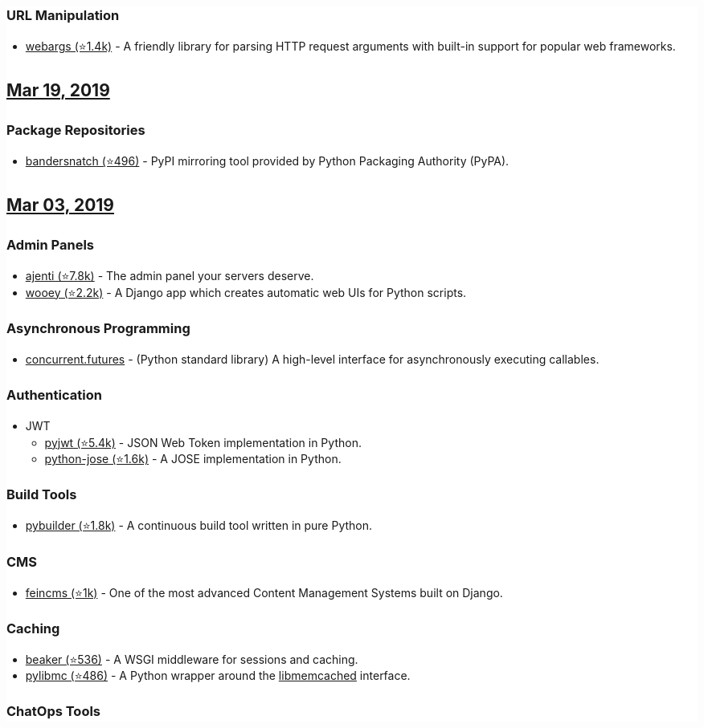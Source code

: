 ### URL Manipulation

*   [webargs (⭐1.4k)](https://github.com/marshmallow-code/webargs) - A friendly library for parsing HTTP request arguments with built-in support for popular web frameworks.

## [Mar 19, 2019](/content/2019/03/19/README.md)

### Package Repositories

*   [bandersnatch (⭐496)](https://github.com/pypa/bandersnatch/) - PyPI mirroring tool provided by Python Packaging Authority (PyPA).

## [Mar 03, 2019](/content/2019/03/03/README.md)

### Admin Panels

*   [ajenti (⭐7.8k)](https://github.com/ajenti/ajenti) - The admin panel your servers deserve.
*   [wooey (⭐2.2k)](https://github.com/wooey/wooey) - A Django app which creates automatic web UIs for Python scripts.

### Asynchronous Programming

*   [concurrent.futures](https://docs.python.org/3/library/concurrent.futures.html) - (Python standard library) A high-level interface for asynchronously executing callables.

### Authentication

*   JWT
    *   [pyjwt (⭐5.4k)](https://github.com/jpadilla/pyjwt) - JSON Web Token implementation in Python.
    *   [python-jose (⭐1.6k)](https://github.com/mpdavis/python-jose/) - A JOSE implementation in Python.

### Build Tools

*   [pybuilder (⭐1.8k)](https://github.com/pybuilder/pybuilder) - A continuous build tool written in pure Python.

### CMS

*   [feincms (⭐1k)](https://github.com/feincms/feincms) - One of the most advanced Content Management Systems built on Django.

### Caching

*   [beaker (⭐536)](https://github.com/bbangert/beaker) - A WSGI middleware for sessions and caching.
*   [pylibmc (⭐486)](https://github.com/lericson/pylibmc) - A Python wrapper around the [libmemcached](https://libmemcached.org/libMemcached.html) interface.

### ChatOps Tools
